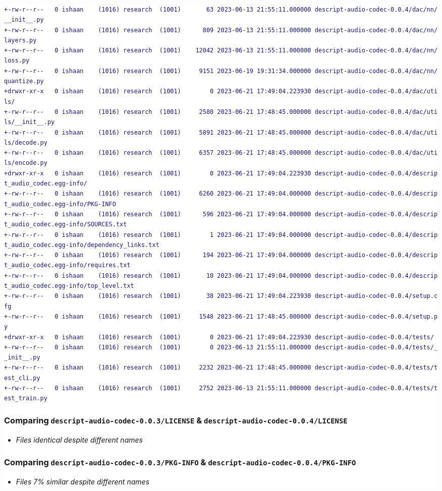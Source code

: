 ```diff
+-rw-r--r--   0 ishaan    (1016) research  (1001)       63 2023-06-13 21:55:11.000000 descript-audio-codec-0.0.4/dac/nn/__init__.py
+-rw-r--r--   0 ishaan    (1016) research  (1001)      809 2023-06-13 21:55:11.000000 descript-audio-codec-0.0.4/dac/nn/layers.py
+-rw-r--r--   0 ishaan    (1016) research  (1001)    12042 2023-06-13 21:55:11.000000 descript-audio-codec-0.0.4/dac/nn/loss.py
+-rw-r--r--   0 ishaan    (1016) research  (1001)     9151 2023-06-19 19:31:34.000000 descript-audio-codec-0.0.4/dac/nn/quantize.py
+drwxr-xr-x   0 ishaan    (1016) research  (1001)        0 2023-06-21 17:49:04.223930 descript-audio-codec-0.0.4/dac/utils/
+-rw-r--r--   0 ishaan    (1016) research  (1001)     2580 2023-06-21 17:48:45.000000 descript-audio-codec-0.0.4/dac/utils/__init__.py
+-rw-r--r--   0 ishaan    (1016) research  (1001)     5891 2023-06-21 17:48:45.000000 descript-audio-codec-0.0.4/dac/utils/decode.py
+-rw-r--r--   0 ishaan    (1016) research  (1001)     6357 2023-06-21 17:48:45.000000 descript-audio-codec-0.0.4/dac/utils/encode.py
+drwxr-xr-x   0 ishaan    (1016) research  (1001)        0 2023-06-21 17:49:04.223930 descript-audio-codec-0.0.4/descript_audio_codec.egg-info/
+-rw-r--r--   0 ishaan    (1016) research  (1001)     6260 2023-06-21 17:49:04.000000 descript-audio-codec-0.0.4/descript_audio_codec.egg-info/PKG-INFO
+-rw-r--r--   0 ishaan    (1016) research  (1001)      596 2023-06-21 17:49:04.000000 descript-audio-codec-0.0.4/descript_audio_codec.egg-info/SOURCES.txt
+-rw-r--r--   0 ishaan    (1016) research  (1001)        1 2023-06-21 17:49:04.000000 descript-audio-codec-0.0.4/descript_audio_codec.egg-info/dependency_links.txt
+-rw-r--r--   0 ishaan    (1016) research  (1001)      194 2023-06-21 17:49:04.000000 descript-audio-codec-0.0.4/descript_audio_codec.egg-info/requires.txt
+-rw-r--r--   0 ishaan    (1016) research  (1001)       10 2023-06-21 17:49:04.000000 descript-audio-codec-0.0.4/descript_audio_codec.egg-info/top_level.txt
+-rw-r--r--   0 ishaan    (1016) research  (1001)       38 2023-06-21 17:49:04.223930 descript-audio-codec-0.0.4/setup.cfg
+-rw-r--r--   0 ishaan    (1016) research  (1001)     1548 2023-06-21 17:48:45.000000 descript-audio-codec-0.0.4/setup.py
+drwxr-xr-x   0 ishaan    (1016) research  (1001)        0 2023-06-21 17:49:04.223930 descript-audio-codec-0.0.4/tests/
+-rw-r--r--   0 ishaan    (1016) research  (1001)        0 2023-06-13 21:55:11.000000 descript-audio-codec-0.0.4/tests/__init__.py
+-rw-r--r--   0 ishaan    (1016) research  (1001)     2232 2023-06-21 17:48:45.000000 descript-audio-codec-0.0.4/tests/test_cli.py
+-rw-r--r--   0 ishaan    (1016) research  (1001)     2752 2023-06-13 21:55:11.000000 descript-audio-codec-0.0.4/tests/test_train.py
```

### Comparing `descript-audio-codec-0.0.3/LICENSE` & `descript-audio-codec-0.0.4/LICENSE`

 * *Files identical despite different names*

### Comparing `descript-audio-codec-0.0.3/PKG-INFO` & `descript-audio-codec-0.0.4/PKG-INFO`

 * *Files 7% similar despite different names*

